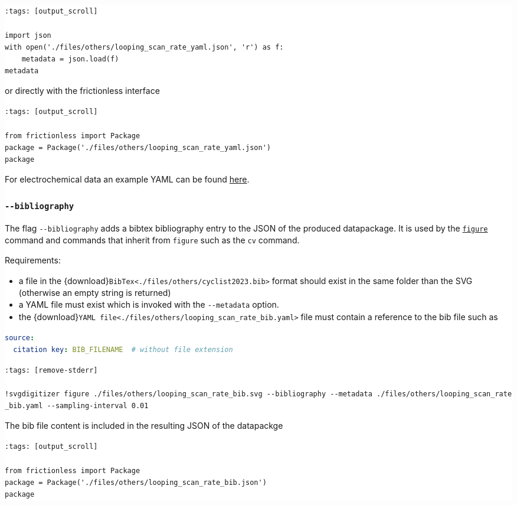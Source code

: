 ```{code-cell} ipython3
:tags: [output_scroll]

import json
with open('./files/others/looping_scan_rate_yaml.json', 'r') as f:
    metadata = json.load(f)
metadata
```

or directly with the frictionless interface

```{code-cell} ipython3
:tags: [output_scroll]

from frictionless import Package
package = Package('./files/others/looping_scan_rate_yaml.json')
package
```

For electrochemical data an example YAML can be found [here](https://github.com/echemdb/metadata-schema/blob/main/examples/file_schemas/svgdigitizer.yaml).

### `--bibliography`

The flag `--bibliography` adds a bibtex bibliography entry to the JSON of the produced datapackage. It is used by the [`figure`](figure) command and commands that inherit from `figure` such as the `cv` command.

Requirements:

* a file in the {download}`BibTex<./files/others/cyclist2023.bib>` format should exist in the same folder than the SVG (otherwise an empty string is returned)
* a YAML file must exist which is invoked with the `--metadata` option.
* the {download}`YAML file<./files/others/looping_scan_rate_bib.yaml>` file must contain a reference to the bib file such as

```yaml
source:
  citation key: BIB_FILENAME  # without file extension
```

```{code-cell} ipython3
:tags: [remove-stderr]

!svgdigitizer figure ./files/others/looping_scan_rate_bib.svg --bibliography --metadata ./files/others/looping_scan_rate_bib.yaml --sampling-interval 0.01
```

The bib file content is included in the resulting JSON of the datapackge

```{code-cell} ipython3
:tags: [output_scroll]

from frictionless import Package
package = Package('./files/others/looping_scan_rate_bib.json')
package
```
